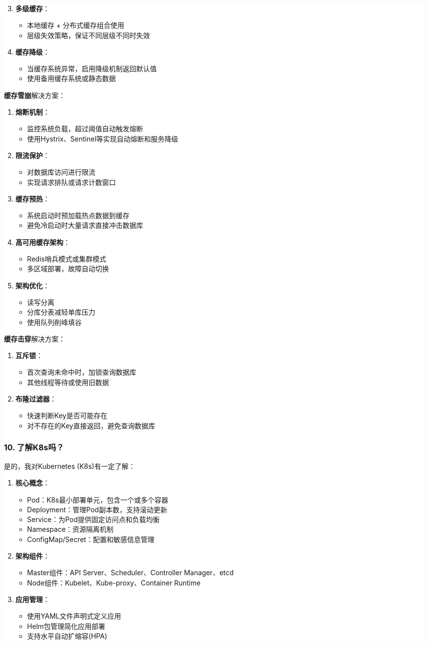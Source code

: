 3. **多级缓存**：
   - 本地缓存 + 分布式缓存组合使用
   - 层级失效策略，保证不同层级不同时失效

4. **缓存降级**：
   - 当缓存系统异常，启用降级机制返回默认值
   - 使用备用缓存系统或静态数据

**缓存雪崩**解决方案：
1. **熔断机制**：
   - 监控系统负载，超过阈值自动触发熔断
   - 使用Hystrix、Sentinel等实现自动熔断和服务降级

2. **限流保护**：
   - 对数据库访问进行限流
   - 实现请求排队或请求计数窗口

3. **缓存预热**：
   - 系统启动时预加载热点数据到缓存
   - 避免冷启动时大量请求直接冲击数据库

4. **高可用缓存架构**：
   - Redis哨兵模式或集群模式
   - 多区域部署，故障自动切换

5. **架构优化**：
   - 读写分离
   - 分库分表减轻单库压力
   - 使用队列削峰填谷

**缓存击穿**解决方案：
1. **互斥锁**：
   - 首次查询未命中时，加锁查询数据库
   - 其他线程等待或使用旧数据

2. **布隆过滤器**：
   - 快速判断Key是否可能存在
   - 对不存在的Key直接返回，避免查询数据库

### 10. 了解K8s吗？

是的，我对Kubernetes (K8s)有一定了解：

1. **核心概念**：
   - Pod：K8s最小部署单元，包含一个或多个容器
   - Deployment：管理Pod副本数，支持滚动更新
   - Service：为Pod提供固定访问点和负载均衡
   - Namespace：资源隔离机制
   - ConfigMap/Secret：配置和敏感信息管理

2. **架构组件**：
   - Master组件：API Server、Scheduler、Controller Manager、etcd
   - Node组件：Kubelet、Kube-proxy、Container Runtime

3. **应用管理**：
   - 使用YAML文件声明式定义应用
   - Helm包管理简化应用部署
   - 支持水平自动扩缩容(HPA)
